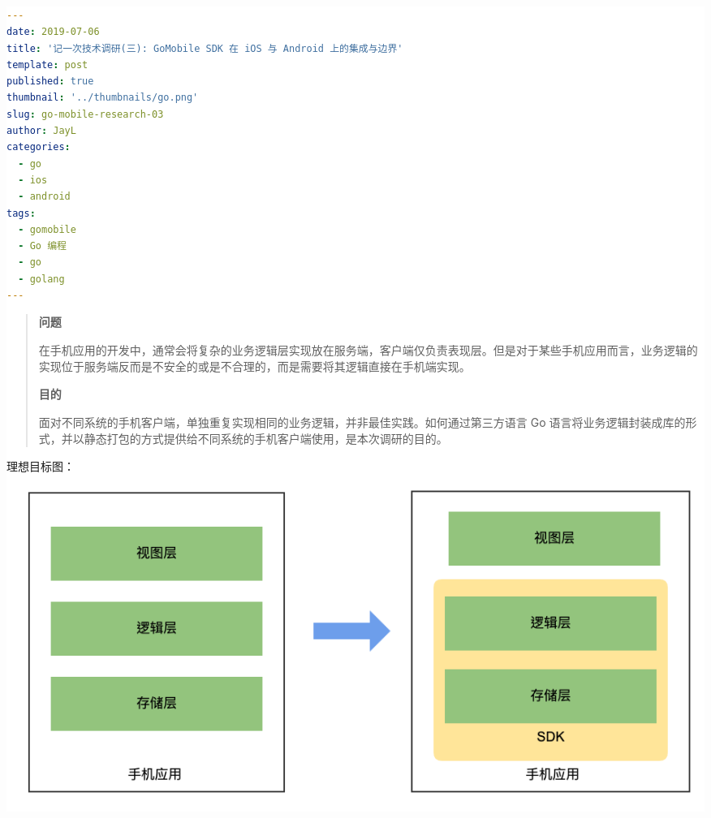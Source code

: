 ```yaml
---
date: 2019-07-06
title: '记一次技术调研(三): GoMobile SDK 在 iOS 与 Android 上的集成与边界'
template: post
published: true
thumbnail: '../thumbnails/go.png'
slug: go-mobile-research-03
author: JayL
categories:
  - go
  - ios
  - android
tags:
  - gomobile
  - Go 编程
  - go
  - golang
---
```

> **问题**
>
> 在手机应用的开发中，通常会将复杂的业务逻辑层实现放在服务端，客户端仅负责表现层。但是对于某些手机应用而言，业务逻辑的实现位于服务端反而是不安全的或是不合理的，而是需要将其逻辑直接在手机端实现。
>
> **目的**
>
> 面对不同系统的手机客户端，单独重复实现相同的业务逻辑，并非最佳实践。如何通过第三方语言 Go 语言将业务逻辑封装成库的形式，并以静态打包的方式提供给不同系统的手机客户端使用，是本次调研的目的。

理想目标图：

![](../images/aim.png)
